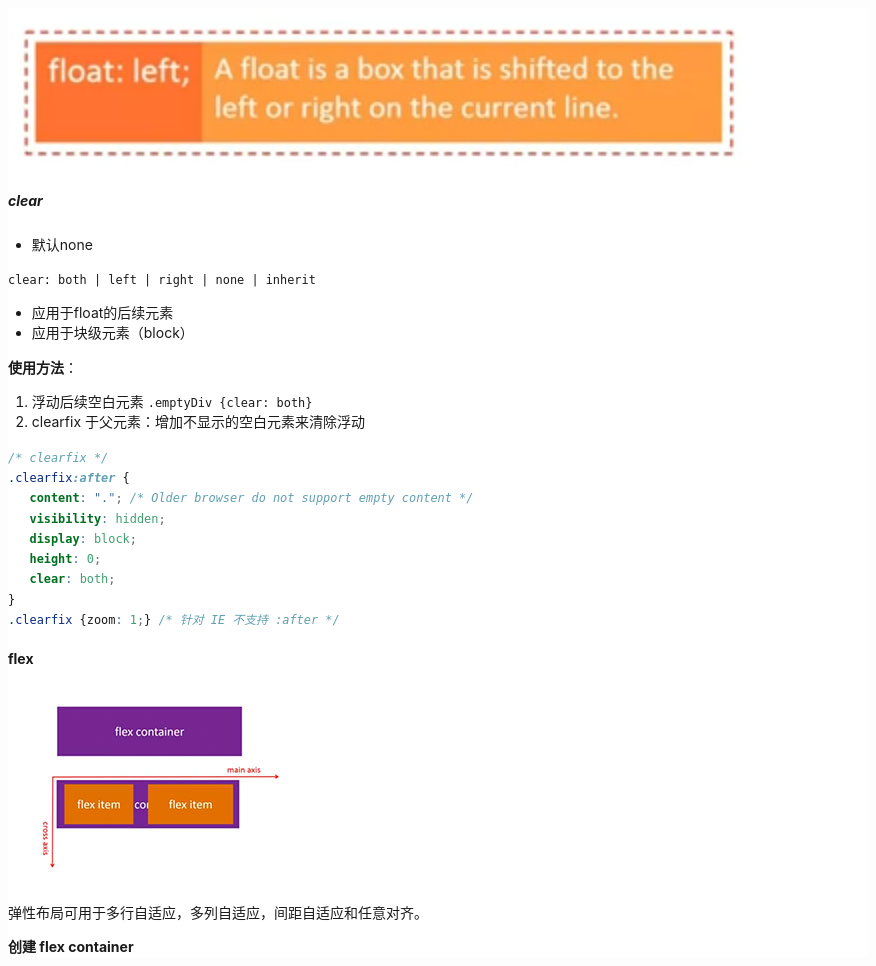![](img/F/float-half-off.png)

##### clear

- 默认none

```
clear: both | left | right | none | inherit
```

- 应用于float的后续元素
- 应用于块级元素（block）

**使用方法**：

1. 浮动后续空白元素 `.emptyDiv {clear: both}`
1. clearfix 于父元素：增加不显示的空白元素来清除浮动

```css
/* clearfix */
.clearfix:after {
   content: "."; /* Older browser do not support empty content */
   visibility: hidden;
   display: block;
   height: 0;
   clear: both;
}
.clearfix {zoom: 1;} /* 针对 IE 不支持 :after */
```

#### flex

![](img/F/flex-container-and-item.jpg)

弹性布局可用于多行自适应，多列自适应，间距自适应和任意对齐。

**创建 flex container**
